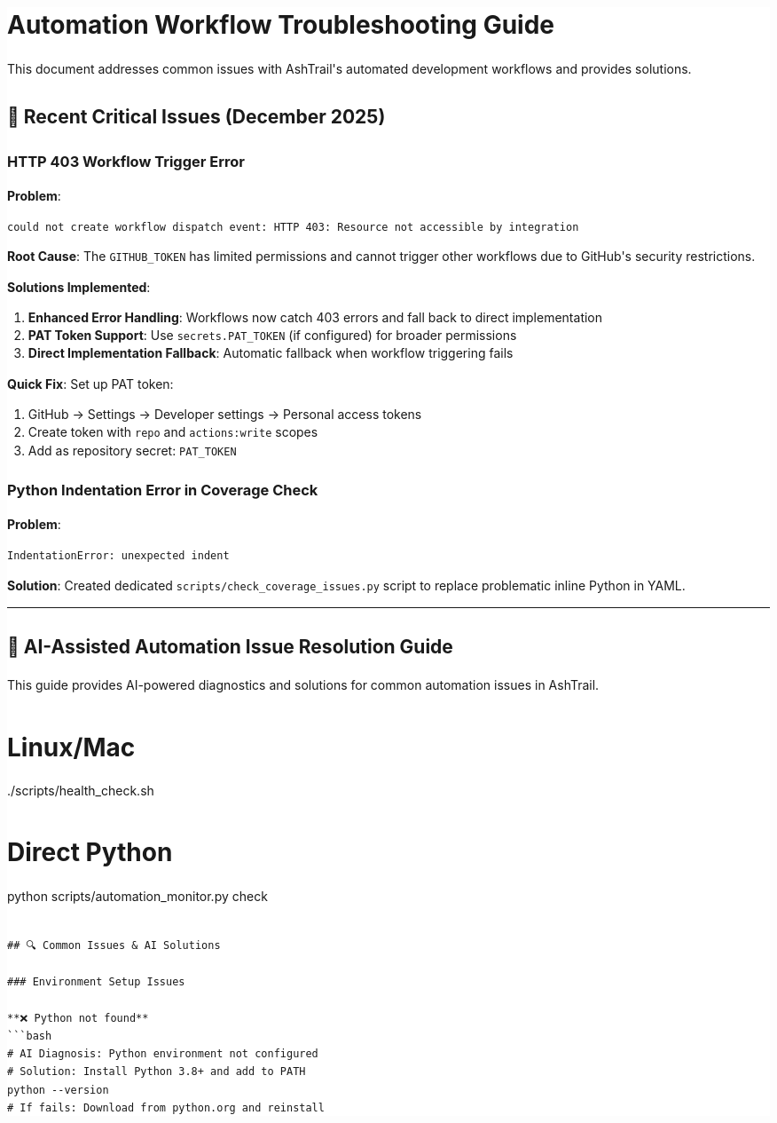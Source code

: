 # Automation Workflow Troubleshooting Guide

This document addresses common issues with AshTrail's automated development workflows and provides solutions.

## 🚨 Recent Critical Issues (December 2025)

### HTTP 403 Workflow Trigger Error

**Problem**: 
```
could not create workflow dispatch event: HTTP 403: Resource not accessible by integration
```

**Root Cause**: 
The `GITHUB_TOKEN` has limited permissions and cannot trigger other workflows due to GitHub's security restrictions.

**Solutions Implemented**:
1. **Enhanced Error Handling**: Workflows now catch 403 errors and fall back to direct implementation
2. **PAT Token Support**: Use `secrets.PAT_TOKEN` (if configured) for broader permissions
3. **Direct Implementation Fallback**: Automatic fallback when workflow triggering fails

**Quick Fix**:
Set up PAT token:
1. GitHub → Settings → Developer settings → Personal access tokens
2. Create token with `repo` and `actions:write` scopes  
3. Add as repository secret: `PAT_TOKEN`

### Python Indentation Error in Coverage Check

**Problem**:
```
IndentationError: unexpected indent
```

**Solution**: Created dedicated `scripts/check_coverage_issues.py` script to replace problematic inline Python in YAML.

---

## 🤖 AI-Assisted Automation Issue Resolution Guide

This guide provides AI-powered diagnostics and solutions for common automation issues in AshTrail.

# Linux/Mac  
./scripts/health_check.sh

# Direct Python
python scripts/automation_monitor.py check
```

## 🔍 Common Issues & AI Solutions

### Environment Setup Issues

**❌ Python not found**
```bash
# AI Diagnosis: Python environment not configured
# Solution: Install Python 3.8+ and add to PATH
python --version
# If fails: Download from python.org and reinstall
```